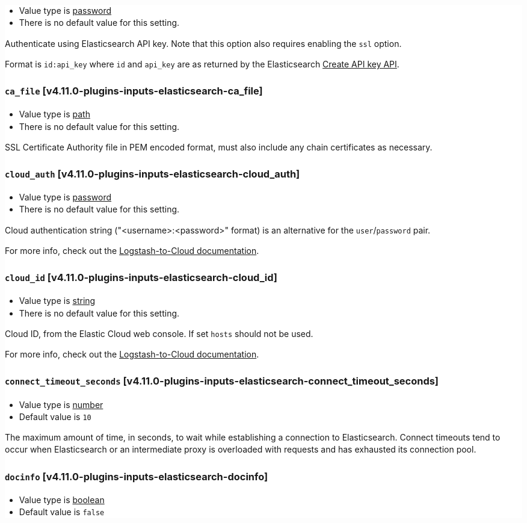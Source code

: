 * Value type is [password](/lsr/value-types.md#password)
* There is no default value for this setting.

Authenticate using Elasticsearch API key. Note that this option also requires enabling the `ssl` option.

Format is `id:api_key` where `id` and `api_key` are as returned by the Elasticsearch [Create API key API](https://www.elastic.co/guide/en/elasticsearch/reference/current/security-api-create-api-key.html).

### `ca_file` [v4.11.0-plugins-inputs-elasticsearch-ca_file]

* Value type is [path](/lsr/value-types.md#path)
* There is no default value for this setting.

SSL Certificate Authority file in PEM encoded format, must also include any chain certificates as necessary.

### `cloud_auth` [v4.11.0-plugins-inputs-elasticsearch-cloud_auth]

* Value type is [password](/lsr/value-types.md#password)
* There is no default value for this setting.

Cloud authentication string ("\<username>:\<password>" format) is an alternative for the `user`/`password` pair.

For more info, check out the [Logstash-to-Cloud documentation](https://www.elastic.co/guide/en/logstash/current/connecting-to-cloud.html).

### `cloud_id` [v4.11.0-plugins-inputs-elasticsearch-cloud_id]

* Value type is [string](/lsr/value-types.md#string)
* There is no default value for this setting.

Cloud ID, from the Elastic Cloud web console. If set `hosts` should not be used.

For more info, check out the [Logstash-to-Cloud documentation](https://www.elastic.co/guide/en/logstash/current/connecting-to-cloud.html).

### `connect_timeout_seconds` [v4.11.0-plugins-inputs-elasticsearch-connect_timeout_seconds]

* Value type is [number](/lsr/value-types.md#number)
* Default value is `10`

The maximum amount of time, in seconds, to wait while establishing a connection to Elasticsearch. Connect timeouts tend to occur when Elasticsearch or an intermediate proxy is overloaded with requests and has exhausted its connection pool.

### `docinfo` [v4.11.0-plugins-inputs-elasticsearch-docinfo]

* Value type is [boolean](/lsr/value-types.md#boolean)
* Default value is `false`
